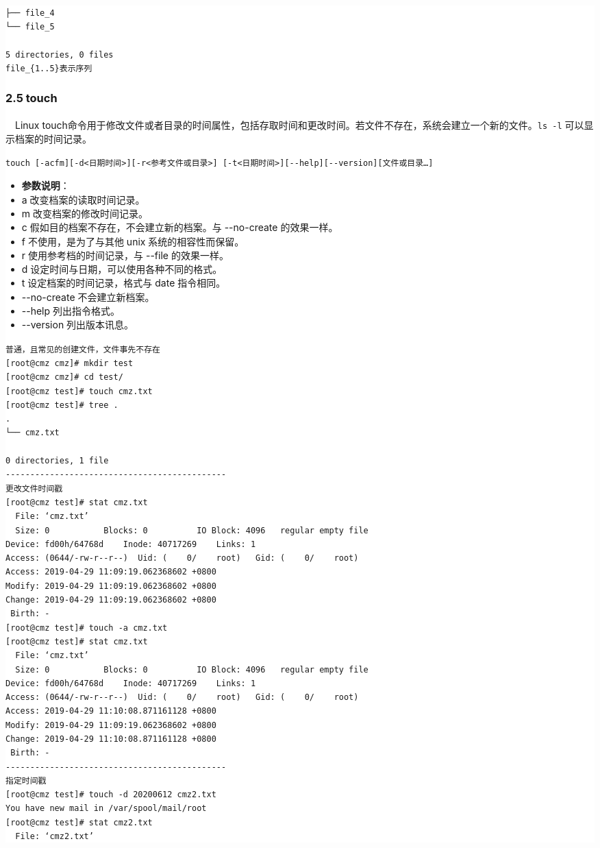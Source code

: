 ```
├── file_4
└── file_5

5 directories, 0 files
file_{1..5}表示序列
```



### 2.5 touch

&emsp;Linux touch命令用于修改文件或者目录的时间属性，包括存取时间和更改时间。若文件不存在，系统会建立一个新的文件。`ls -l` 可以显示档案的时间记录。

```
touch [-acfm][-d<日期时间>][-r<参考文件或目录>] [-t<日期时间>][--help][--version][文件或目录…]
```

- **参数说明**：
- a 改变档案的读取时间记录。
- m 改变档案的修改时间记录。
- c 假如目的档案不存在，不会建立新的档案。与 --no-create 的效果一样。
- f 不使用，是为了与其他 unix 系统的相容性而保留。
- r 使用参考档的时间记录，与 --file 的效果一样。
- d 设定时间与日期，可以使用各种不同的格式。
- t 设定档案的时间记录，格式与 date 指令相同。
- --no-create 不会建立新档案。
- --help 列出指令格式。
- --version 列出版本讯息。

```
普通，且常见的创建文件，文件事先不存在
[root@cmz cmz]# mkdir test
[root@cmz cmz]# cd test/
[root@cmz test]# touch cmz.txt
[root@cmz test]# tree .
.
└── cmz.txt

0 directories, 1 file
---------------------------------------------
更改文件时间戳
[root@cmz test]# stat cmz.txt 
  File: ‘cmz.txt’
  Size: 0         	Blocks: 0          IO Block: 4096   regular empty file
Device: fd00h/64768d	Inode: 40717269    Links: 1
Access: (0644/-rw-r--r--)  Uid: (    0/    root)   Gid: (    0/    root)
Access: 2019-04-29 11:09:19.062368602 +0800
Modify: 2019-04-29 11:09:19.062368602 +0800
Change: 2019-04-29 11:09:19.062368602 +0800
 Birth: -
[root@cmz test]# touch -a cmz.txt
[root@cmz test]# stat cmz.txt 
  File: ‘cmz.txt’
  Size: 0         	Blocks: 0          IO Block: 4096   regular empty file
Device: fd00h/64768d	Inode: 40717269    Links: 1
Access: (0644/-rw-r--r--)  Uid: (    0/    root)   Gid: (    0/    root)
Access: 2019-04-29 11:10:08.871161128 +0800
Modify: 2019-04-29 11:09:19.062368602 +0800
Change: 2019-04-29 11:10:08.871161128 +0800
 Birth: -
---------------------------------------------
指定时间戳
[root@cmz test]# touch -d 20200612 cmz2.txt
You have new mail in /var/spool/mail/root
[root@cmz test]# stat cmz2.txt 
  File: ‘cmz2.txt’
```
